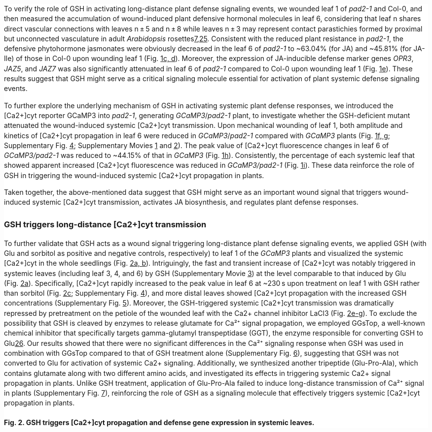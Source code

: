 To verify the role of GSH in activating long-distance plant defense signaling events, we wounded leaf 1 of *pad2-1* and Col-0, and then measured the accumulation of wound-induced plant defensive hormonal molecules in leaf 6, considering that leaf n shares direct vascular connections with leaves n ± 5 and n ± 8 while leaves n ± 3 may represent contact parastichies formed by proximal but unconnected vasculature in adult *Arabidopsis* rosettes[7](#CR7),[25](#CR25). Consistent with the reduced plant resistance in *pad2-1*, the defensive phytohormone jasmonates were obviously decreased in the leaf 6 of *pad2-1* to ~63.04% (for JA) and ~45.81% (for JA-Ile) of those in Col-0 upon wounding leaf 1 (Fig. [1c, d](#Fig1)). Moreover, the expression of JA-inducible defense marker genes *OPR3*, *JAZ5*, and *JAZ7* was also significantly attenuated in leaf 6 of *pad2-1* compared to Col-0 upon wounding leaf 1 (Fig. [1e](#Fig1)). These results suggest that GSH might serve as a critical signaling molecule essential for activation of plant systemic defense signaling events.

To further explore the underlying mechanism of GSH in activating systemic plant defense responses, we introduced the [Ca2+]cyt reporter GCaMP3 into *pad2-1*, generating *GCaMP3*/*pad2-1* plant, to investigate whether the GSH-deficient mutant attenuated the wound-induced systemic [Ca2+]cyt transmission. Upon mechanical wounding of leaf 1, both amplitude and kinetics of [Ca2+]cyt propagation in leaf 6 were reduced in *GCaMP3*/*pad2-1* compared with *GCaMP3* plants (Fig. [1f, g](#Fig1); Supplementary Fig. [4](#MOESM1); Supplementary Movies [1](#MOESM8) and [2](#MOESM9)). The peak value of [Ca2+]cyt fluorescence changes in leaf 6 of *GCaMP3/pad2-1* was reduced to ~44.15% of that in *GCaMP3* (Fig. [1h](#Fig1)). Consistently, the percentage of each systemic leaf that showed apparent increased [Ca2+]cyt fluorescence was reduced in *GCaMP3/pad2-1* (Fig. [1i](#Fig1)). These data reinforce the role of GSH in triggering the wound-induced systemic [Ca2+]cyt propagation in plants.

Taken together, the above-mentioned data suggest that GSH might serve as an important wound signal that triggers wound-induced systemic [Ca2+]cyt transmission, activates JA biosynthesis, and regulates plant defense responses.

### GSH triggers long-distance [Ca2+]cyt transmission

To further validate that GSH acts as a wound signal triggering long-distance plant defense signaling events, we applied GSH (with Glu and sorbitol as positive and negative controls, respectively) to leaf 1 of the *GCaMP3* plants and visualized the systemic [Ca2+]cyt in the whole seedlings (Fig. [2a, b](#Fig2)). Intriguingly, the fast and transient increase of [Ca2+]cyt was notably triggered in systemic leaves (including leaf 3, 4, and 6) by GSH (Supplementary Movie [3](#MOESM10)) at the level comparable to that induced by Glu (Fig. [2a](#Fig2)). Specifically, [Ca2+]cyt rapidly increased to the peak value in leaf 6 at ~230 s upon treatment on leaf 1 with GSH rather than sorbitol (Fig. [2c](#Fig2); Supplementary Fig. [4](#MOESM1)), and more distal leaves showed [Ca2+]cyt propagation with the increased GSH concentrations (Supplementary Fig. [5](#MOESM1)). Moreover, the GSH-triggered systemic [Ca2+]cyt transmission was dramatically repressed by pretreatment on the petiole of the wounded leaf with the Ca2+ channel inhibitor LaCl3 (Fig. [2e-g](#Fig2)). To exclude the possibility that GSH is cleaved by enzymes to release glutamate for Ca²⁺ signal propagation, we employed GGsTop, a well-known chemical inhibitor that specifically targets gamma-glutamyl transpeptidase (GGT), the enzyme responsible for converting GSH to Glu[26](#CR26). Our results showed that there were no significant differences in the Ca²⁺ signaling response when GSH was used in combination with GGsTop compared to that of GSH treatment alone (Supplementary Fig. [6](#MOESM1)), suggesting that GSH was not converted to Glu for activation of systemic Ca2+ signaling. Additionally, we synthesized another tripeptide (Glu-Pro-Ala), which contains glutamate along with two different amino acids, and investigated its effects in triggering systemic Ca2+ signal propagation in plants. Unlike GSH treatment, application of Glu-Pro-Ala failed to induce long-distance transmission of Ca²⁺ signal in plants (Supplementary Fig. [7](#MOESM1)), reinforcing the role of GSH as a signaling molecule that effectively triggers systemic [Ca2+]cyt propagation in plants.

#### Fig. 2. GSH triggers [Ca2+]cyt propagation and defense gene expression in systemic leaves.
